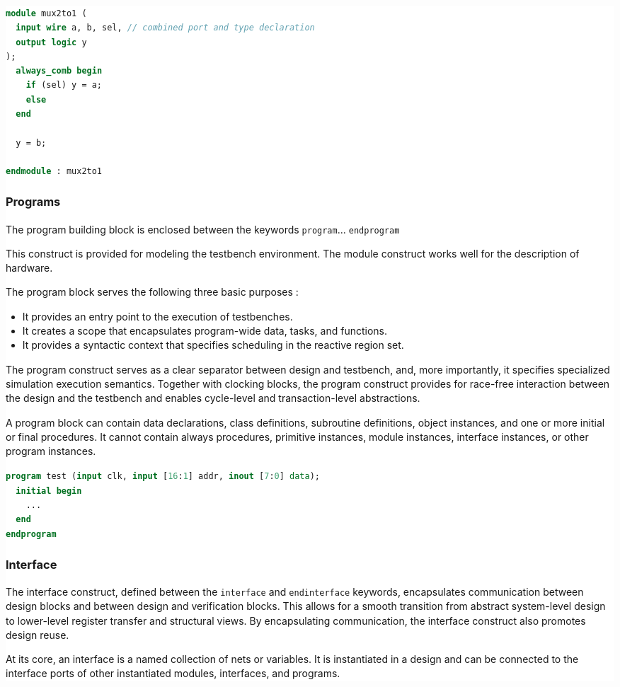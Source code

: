 ```SystemVerilog
module mux2to1 (
  input wire a, b, sel, // combined port and type declaration
  output logic y
);
  always_comb begin 
    if (sel) y = a;
    else
  end 
  
  y = b;

endmodule : mux2to1
```

### Programs

The program building block is enclosed between the keywords `program`... `endprogram`

This construct is provided for modeling the testbench environment. The module construct works well for the description of hardware.

The program block serves the following three basic purposes :

- It provides an entry point to the execution of testbenches.
- It creates a scope that encapsulates program-wide data, tasks, and functions.
- It provides a syntactic context that specifies scheduling in the reactive region set.

The program construct serves as a clear separator between design and testbench, and, more importantly, it specifies specialized simulation execution semantics. Together with clocking blocks, the program construct provides for race-free interaction between the design and the testbench and enables cycle-level and transaction-level abstractions.

A program block can contain data declarations, class definitions, subroutine definitions, object instances, and one or more initial or final procedures. It cannot contain always procedures, primitive instances, module instances, interface instances, or other program instances.

```SystemVerilog
program test (input clk, input [16:1] addr, inout [7:0] data);
  initial begin
    ...
  end
endprogram 
```

### Interface

The interface construct, defined between the `interface` and `endinterface` keywords, encapsulates communication between design blocks and between design and verification blocks. This allows for a smooth transition from abstract system-level design to lower-level register transfer and structural views. By encapsulating communication, the interface construct also promotes design reuse.

At its core, an interface is a named collection of nets or variables. It is instantiated in a design and can be connected to the interface ports of other instantiated modules, interfaces, and programs.
